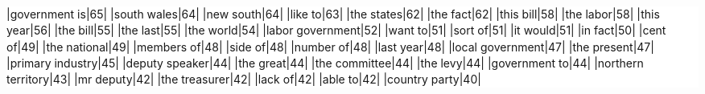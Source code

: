 |government is|65|
|south wales|64|
|new south|64|
|like to|63|
|the states|62|
|the fact|62|
|this bill|58|
|the labor|58|
|this year|56|
|the bill|55|
|the last|55|
|the world|54|
|labor government|52|
|want to|51|
|sort of|51|
|it would|51|
|in fact|50|
|cent of|49|
|the national|49|
|members of|48|
|side of|48|
|number of|48|
|last year|48|
|local government|47|
|the present|47|
|primary industry|45|
|deputy speaker|44|
|the great|44|
|the committee|44|
|the levy|44|
|government to|44|
|northern territory|43|
|mr deputy|42|
|the treasurer|42|
|lack of|42|
|able to|42|
|country party|40|